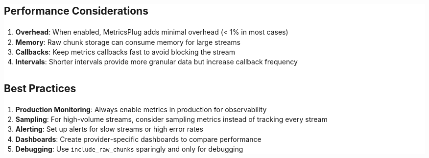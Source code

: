 ## Performance Considerations

1. **Overhead**: When enabled, MetricsPlug adds minimal overhead (< 1% in most cases)
2. **Memory**: Raw chunk storage can consume memory for large streams
3. **Callbacks**: Keep metrics callbacks fast to avoid blocking the stream
4. **Intervals**: Shorter intervals provide more granular data but increase callback frequency

## Best Practices

1. **Production Monitoring**: Always enable metrics in production for observability
2. **Sampling**: For high-volume streams, consider sampling metrics instead of tracking every stream
3. **Alerting**: Set up alerts for slow streams or high error rates
4. **Dashboards**: Create provider-specific dashboards to compare performance
5. **Debugging**: Use `include_raw_chunks` sparingly and only for debugging